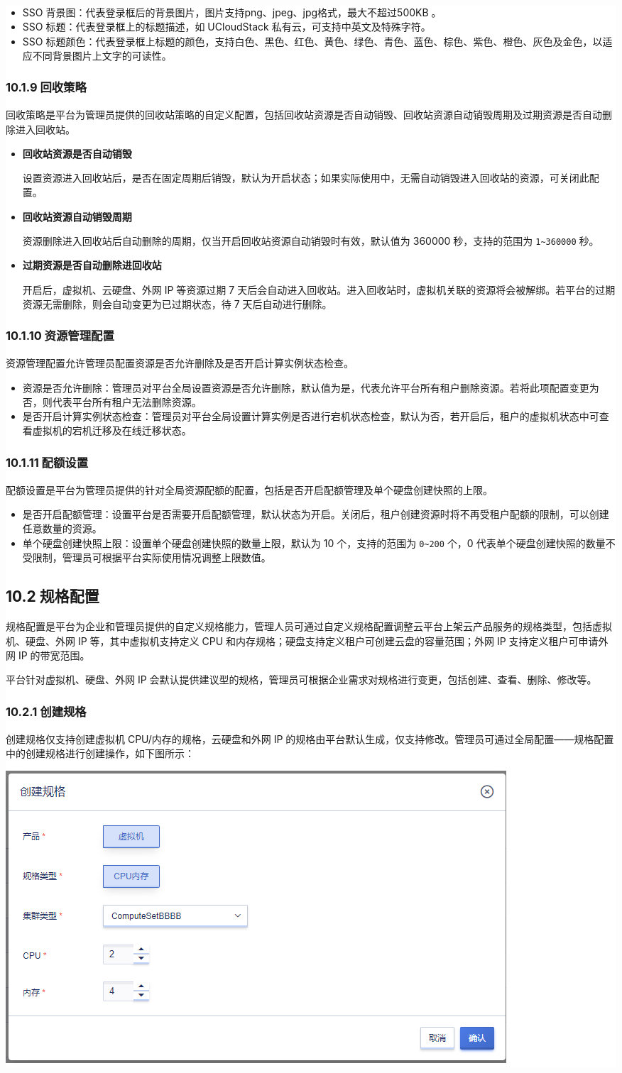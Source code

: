 * SSO 背景图：代表登录框后的背景图片，图片支持png、jpeg、jpg格式，最大不超过500KB 。
* SSO 标题：代表登录框上的标题描述，如 UCloudStack 私有云，可支持中英文及特殊字符。
* SSO 标题颜色：代表登录框上标题的颜色，支持白色、黑色、红色、黄色、绿色、青色、蓝色、棕色、紫色、橙色、灰色及金色，以适应不同背景图片上文字的可读性。

### 10.1.9 回收策略

回收策略是平台为管理员提供的回收站策略的自定义配置，包括回收站资源是否自动销毁、回收站资源自动销毁周期及过期资源是否自动删除进入回收站。

- **回收站资源是否自动销毁**

  设置资源进入回收站后，是否在固定周期后销毁，默认为开启状态；如果实际使用中，无需自动销毁进入回收站的资源，可关闭此配置。

- **回收站资源自动销毁周期**

  资源删除进入回收站后自动删除的周期，仅当开启回收站资源自动销毁时有效，默认值为 360000 秒，支持的范围为 `1~360000` 秒。

- **过期资源是否自动删除进回收站**

  开启后，虚拟机、云硬盘、外网 IP 等资源过期 7 天后会自动进入回收站。进入回收站时，虚拟机关联的资源将会被解绑。若平台的过期资源无需删除，则会自动变更为已过期状态，待 7 天后自动进行删除。

### 10.1.10 资源管理配置

资源管理配置允许管理员配置资源是否允许删除及是否开启计算实例状态检查。

* 资源是否允许删除：管理员对平台全局设置资源是否允许删除，默认值为是，代表允许平台所有租户删除资源。若将此项配置变更为否，则代表平台所有租户无法删除资源。
* 是否开启计算实例状态检查：管理员对平台全局设置计算实例是否进行宕机状态检查，默认为否，若开启后，租户的虚拟机状态中可查看虚拟机的宕机迁移及在线迁移状态。

### 10.1.11 配额设置

配额设置是平台为管理员提供的针对全局资源配额的配置，包括是否开启配额管理及单个硬盘创建快照的上限。

- 是否开启配额管理：设置平台是否需要开启配额管理，默认状态为开启。关闭后，租户创建资源时将不再受租户配额的限制，可以创建任意数量的资源。
- 单个硬盘创建快照上限：设置单个硬盘创建快照的数量上限，默认为 10 个，支持的范围为 `0~200` 个，0 代表单个硬盘创建快照的数量不受限制，管理员可根据平台实际使用情况调整上限数值。

## 10.2 规格配置

规格配置是平台为企业和管理员提供的自定义规格能力，管理人员可通过自定义规格配置调整云平台上架云产品服务的规格类型，包括虚拟机、硬盘、外网 IP 等，其中虚拟机支持定义 CPU  和内存规格；硬盘支持定义租户可创建云盘的容量范围；外网 IP 支持定义租户可申请外网 IP 的带宽范围。

平台针对虚拟机、硬盘、外网 IP 会默认提供建议型的规格，管理员可根据企业需求对规格进行变更，包括创建、查看、删除、修改等。

### 10.2.1 创建规格

创建规格仅支持创建虚拟机 CPU/内存的规格，云硬盘和外网 IP 的规格由平台默认生成，仅支持修改。管理员可通过全局配置——规格配置中的创建规格进行创建操作，如下图所示：

![createspec](../images/adminguide/createspec_1.png)
